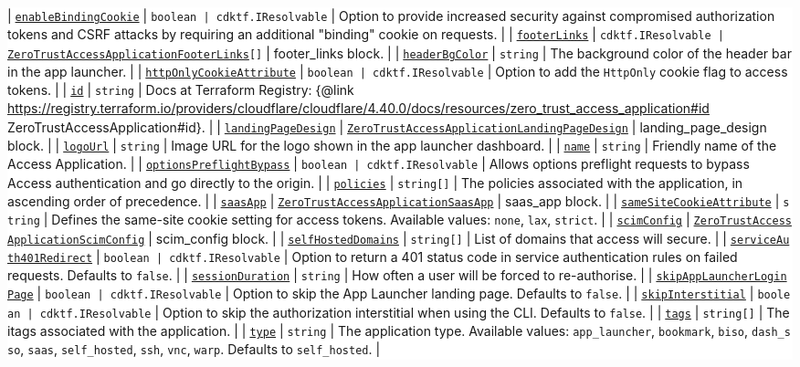 | <code><a href="#@cdktf/provider-cloudflare.zeroTrustAccessApplication.ZeroTrustAccessApplicationConfig.property.enableBindingCookie">enableBindingCookie</a></code> | <code>boolean \| cdktf.IResolvable</code> | Option to provide increased security against compromised authorization tokens and CSRF attacks by requiring an additional "binding" cookie on requests. |
| <code><a href="#@cdktf/provider-cloudflare.zeroTrustAccessApplication.ZeroTrustAccessApplicationConfig.property.footerLinks">footerLinks</a></code> | <code>cdktf.IResolvable \| <a href="#@cdktf/provider-cloudflare.zeroTrustAccessApplication.ZeroTrustAccessApplicationFooterLinks">ZeroTrustAccessApplicationFooterLinks</a>[]</code> | footer_links block. |
| <code><a href="#@cdktf/provider-cloudflare.zeroTrustAccessApplication.ZeroTrustAccessApplicationConfig.property.headerBgColor">headerBgColor</a></code> | <code>string</code> | The background color of the header bar in the app launcher. |
| <code><a href="#@cdktf/provider-cloudflare.zeroTrustAccessApplication.ZeroTrustAccessApplicationConfig.property.httpOnlyCookieAttribute">httpOnlyCookieAttribute</a></code> | <code>boolean \| cdktf.IResolvable</code> | Option to add the `HttpOnly` cookie flag to access tokens. |
| <code><a href="#@cdktf/provider-cloudflare.zeroTrustAccessApplication.ZeroTrustAccessApplicationConfig.property.id">id</a></code> | <code>string</code> | Docs at Terraform Registry: {@link https://registry.terraform.io/providers/cloudflare/cloudflare/4.40.0/docs/resources/zero_trust_access_application#id ZeroTrustAccessApplication#id}. |
| <code><a href="#@cdktf/provider-cloudflare.zeroTrustAccessApplication.ZeroTrustAccessApplicationConfig.property.landingPageDesign">landingPageDesign</a></code> | <code><a href="#@cdktf/provider-cloudflare.zeroTrustAccessApplication.ZeroTrustAccessApplicationLandingPageDesign">ZeroTrustAccessApplicationLandingPageDesign</a></code> | landing_page_design block. |
| <code><a href="#@cdktf/provider-cloudflare.zeroTrustAccessApplication.ZeroTrustAccessApplicationConfig.property.logoUrl">logoUrl</a></code> | <code>string</code> | Image URL for the logo shown in the app launcher dashboard. |
| <code><a href="#@cdktf/provider-cloudflare.zeroTrustAccessApplication.ZeroTrustAccessApplicationConfig.property.name">name</a></code> | <code>string</code> | Friendly name of the Access Application. |
| <code><a href="#@cdktf/provider-cloudflare.zeroTrustAccessApplication.ZeroTrustAccessApplicationConfig.property.optionsPreflightBypass">optionsPreflightBypass</a></code> | <code>boolean \| cdktf.IResolvable</code> | Allows options preflight requests to bypass Access authentication and go directly to the origin. |
| <code><a href="#@cdktf/provider-cloudflare.zeroTrustAccessApplication.ZeroTrustAccessApplicationConfig.property.policies">policies</a></code> | <code>string[]</code> | The policies associated with the application, in ascending order of precedence. |
| <code><a href="#@cdktf/provider-cloudflare.zeroTrustAccessApplication.ZeroTrustAccessApplicationConfig.property.saasApp">saasApp</a></code> | <code><a href="#@cdktf/provider-cloudflare.zeroTrustAccessApplication.ZeroTrustAccessApplicationSaasApp">ZeroTrustAccessApplicationSaasApp</a></code> | saas_app block. |
| <code><a href="#@cdktf/provider-cloudflare.zeroTrustAccessApplication.ZeroTrustAccessApplicationConfig.property.sameSiteCookieAttribute">sameSiteCookieAttribute</a></code> | <code>string</code> | Defines the same-site cookie setting for access tokens. Available values: `none`, `lax`, `strict`. |
| <code><a href="#@cdktf/provider-cloudflare.zeroTrustAccessApplication.ZeroTrustAccessApplicationConfig.property.scimConfig">scimConfig</a></code> | <code><a href="#@cdktf/provider-cloudflare.zeroTrustAccessApplication.ZeroTrustAccessApplicationScimConfig">ZeroTrustAccessApplicationScimConfig</a></code> | scim_config block. |
| <code><a href="#@cdktf/provider-cloudflare.zeroTrustAccessApplication.ZeroTrustAccessApplicationConfig.property.selfHostedDomains">selfHostedDomains</a></code> | <code>string[]</code> | List of domains that access will secure. |
| <code><a href="#@cdktf/provider-cloudflare.zeroTrustAccessApplication.ZeroTrustAccessApplicationConfig.property.serviceAuth401Redirect">serviceAuth401Redirect</a></code> | <code>boolean \| cdktf.IResolvable</code> | Option to return a 401 status code in service authentication rules on failed requests. Defaults to `false`. |
| <code><a href="#@cdktf/provider-cloudflare.zeroTrustAccessApplication.ZeroTrustAccessApplicationConfig.property.sessionDuration">sessionDuration</a></code> | <code>string</code> | How often a user will be forced to re-authorise. |
| <code><a href="#@cdktf/provider-cloudflare.zeroTrustAccessApplication.ZeroTrustAccessApplicationConfig.property.skipAppLauncherLoginPage">skipAppLauncherLoginPage</a></code> | <code>boolean \| cdktf.IResolvable</code> | Option to skip the App Launcher landing page. Defaults to `false`. |
| <code><a href="#@cdktf/provider-cloudflare.zeroTrustAccessApplication.ZeroTrustAccessApplicationConfig.property.skipInterstitial">skipInterstitial</a></code> | <code>boolean \| cdktf.IResolvable</code> | Option to skip the authorization interstitial when using the CLI. Defaults to `false`. |
| <code><a href="#@cdktf/provider-cloudflare.zeroTrustAccessApplication.ZeroTrustAccessApplicationConfig.property.tags">tags</a></code> | <code>string[]</code> | The itags associated with the application. |
| <code><a href="#@cdktf/provider-cloudflare.zeroTrustAccessApplication.ZeroTrustAccessApplicationConfig.property.type">type</a></code> | <code>string</code> | The application type. Available values: `app_launcher`, `bookmark`, `biso`, `dash_sso`, `saas`, `self_hosted`, `ssh`, `vnc`, `warp`. Defaults to `self_hosted`. |